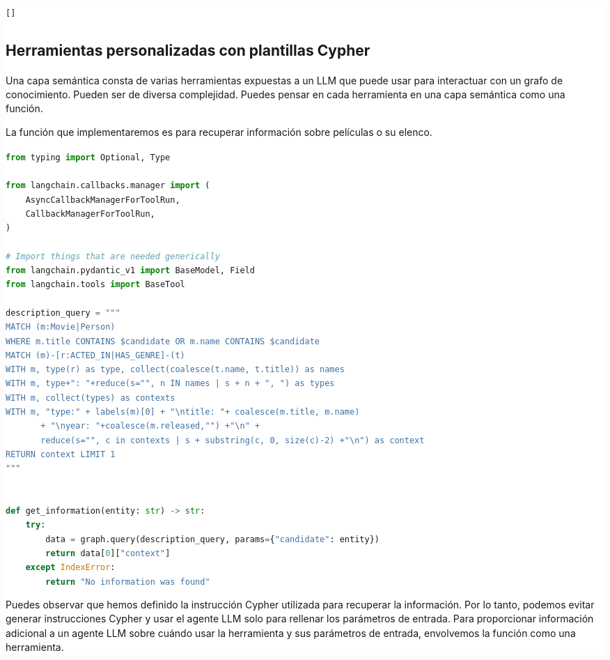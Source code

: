 ```output
[]
```

## Herramientas personalizadas con plantillas Cypher

Una capa semántica consta de varias herramientas expuestas a un LLM que puede usar para interactuar con un grafo de conocimiento.
Pueden ser de diversa complejidad. Puedes pensar en cada herramienta en una capa semántica como una función.

La función que implementaremos es para recuperar información sobre películas o su elenco.

```python
from typing import Optional, Type

from langchain.callbacks.manager import (
    AsyncCallbackManagerForToolRun,
    CallbackManagerForToolRun,
)

# Import things that are needed generically
from langchain.pydantic_v1 import BaseModel, Field
from langchain.tools import BaseTool

description_query = """
MATCH (m:Movie|Person)
WHERE m.title CONTAINS $candidate OR m.name CONTAINS $candidate
MATCH (m)-[r:ACTED_IN|HAS_GENRE]-(t)
WITH m, type(r) as type, collect(coalesce(t.name, t.title)) as names
WITH m, type+": "+reduce(s="", n IN names | s + n + ", ") as types
WITH m, collect(types) as contexts
WITH m, "type:" + labels(m)[0] + "\ntitle: "+ coalesce(m.title, m.name)
       + "\nyear: "+coalesce(m.released,"") +"\n" +
       reduce(s="", c in contexts | s + substring(c, 0, size(c)-2) +"\n") as context
RETURN context LIMIT 1
"""


def get_information(entity: str) -> str:
    try:
        data = graph.query(description_query, params={"candidate": entity})
        return data[0]["context"]
    except IndexError:
        return "No information was found"
```

Puedes observar que hemos definido la instrucción Cypher utilizada para recuperar la información.
Por lo tanto, podemos evitar generar instrucciones Cypher y usar el agente LLM solo para rellenar los parámetros de entrada.
Para proporcionar información adicional a un agente LLM sobre cuándo usar la herramienta y sus parámetros de entrada, envolvemos la función como una herramienta.
